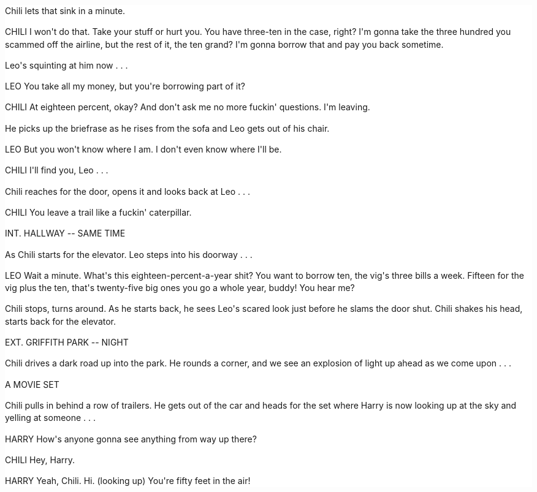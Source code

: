 Chili lets that sink in a minute. 

CHILI
I won't do that. Take your stuff or hurt you. You have three-ten in the case, right? I'm gonna take the three hundred you scammed off the airline, but the rest of it, the ten grand? I'm gonna borrow that and pay you back sometime. 

Leo's squinting at him now . . . 

LEO
You take all my money, but you're borrowing part of it? 

CHILI
At eighteen percent, okay? And don't ask me no more fuckin' questions. I'm leaving. 

He picks up the briefrase as he rises from the sofa and Leo gets out of his chair. 

LEO
But you won't know where I am. I don't even know where I'll be. 

CHILI
I'll find you, Leo . . . 

Chili reaches for the door, opens it and looks back at Leo . . . 

CHILI
You leave a trail like a fuckin' caterpillar. 

INT. HALLWAY -- SAME TIME 

As Chili starts for the elevator. Leo steps into his doorway . . . 

LEO
Wait a minute. What's this eighteen-percent-a-year shit? You want to borrow ten, the vig's three bills a week. Fifteen for the vig plus the ten, that's twenty-five big ones you go a whole year, buddy! You hear me? 

Chili stops, turns around. As he starts back, he sees Leo's scared look just before he slams the door shut. Chili shakes his head, starts back for the elevator. 

EXT. GRIFFITH PARK -- NIGHT 

Chili drives a dark road up into the park. He rounds a corner, and we see an explosion of light up ahead as we come upon . . . 

A MOVIE SET 

Chili pulls in behind a row of trailers. He gets out of the car and heads for the set where Harry is now looking up at the sky and yelling at someone . . . 

HARRY
How's anyone gonna see anything from way up there? 

CHILI
Hey, Harry. 

HARRY
Yeah, Chili. Hi.
(looking up)
You're fifty feet in the air! 
